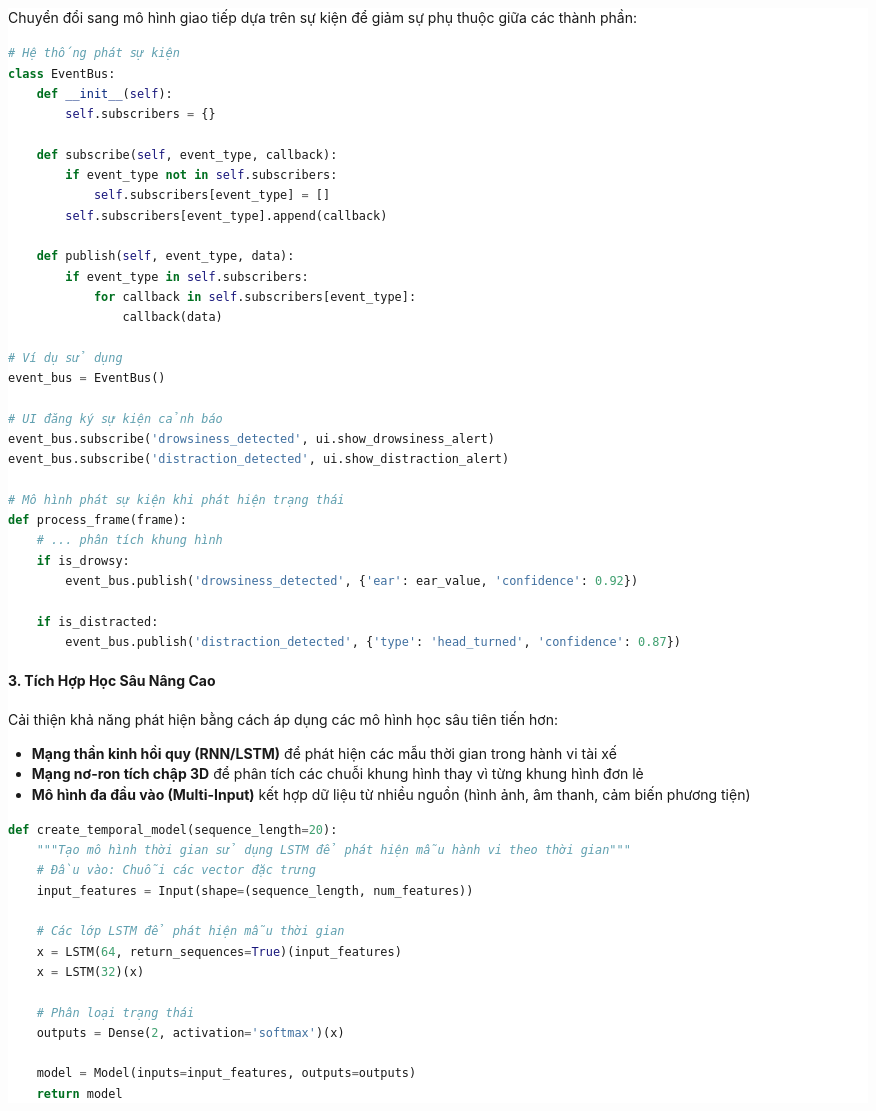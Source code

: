 Chuyển đổi sang mô hình giao tiếp dựa trên sự kiện để giảm sự phụ thuộc giữa các thành phần:

```python
# Hệ thống phát sự kiện
class EventBus:
    def __init__(self):
        self.subscribers = {}
    
    def subscribe(self, event_type, callback):
        if event_type not in self.subscribers:
            self.subscribers[event_type] = []
        self.subscribers[event_type].append(callback)
    
    def publish(self, event_type, data):
        if event_type in self.subscribers:
            for callback in self.subscribers[event_type]:
                callback(data)

# Ví dụ sử dụng
event_bus = EventBus()

# UI đăng ký sự kiện cảnh báo
event_bus.subscribe('drowsiness_detected', ui.show_drowsiness_alert)
event_bus.subscribe('distraction_detected', ui.show_distraction_alert)

# Mô hình phát sự kiện khi phát hiện trạng thái
def process_frame(frame):
    # ... phân tích khung hình
    if is_drowsy:
        event_bus.publish('drowsiness_detected', {'ear': ear_value, 'confidence': 0.92})
    
    if is_distracted:
        event_bus.publish('distraction_detected', {'type': 'head_turned', 'confidence': 0.87})
```

#### 3. Tích Hợp Học Sâu Nâng Cao

Cải thiện khả năng phát hiện bằng cách áp dụng các mô hình học sâu tiên tiến hơn:

- **Mạng thần kinh hồi quy (RNN/LSTM)** để phát hiện các mẫu thời gian trong hành vi tài xế
- **Mạng nơ-ron tích chập 3D** để phân tích các chuỗi khung hình thay vì từng khung hình đơn lẻ
- **Mô hình đa đầu vào (Multi-Input)** kết hợp dữ liệu từ nhiều nguồn (hình ảnh, âm thanh, cảm biến phương tiện)

```python
def create_temporal_model(sequence_length=20):
    """Tạo mô hình thời gian sử dụng LSTM để phát hiện mẫu hành vi theo thời gian"""
    # Đầu vào: Chuỗi các vector đặc trưng
    input_features = Input(shape=(sequence_length, num_features))
    
    # Các lớp LSTM để phát hiện mẫu thời gian
    x = LSTM(64, return_sequences=True)(input_features)
    x = LSTM(32)(x)
    
    # Phân loại trạng thái
    outputs = Dense(2, activation='softmax')(x)
    
    model = Model(inputs=input_features, outputs=outputs)
    return model
```
